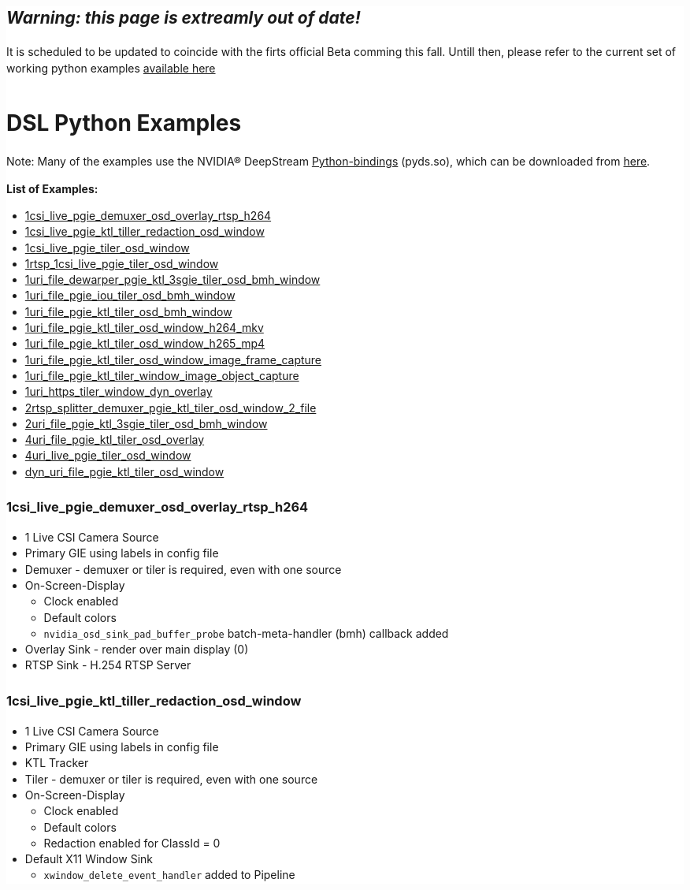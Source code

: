 ## *Warning: this page is extreamly out of date!* 

It is scheduled to be updated to coincide with the firts official Beta comming this fall. Untill then, please refer to the current set of working python examples [available here](/examples/python)

# DSL Python Examples
Note: Many of the examples use the NVIDIA® DeepStream [Python-bindings](https://github.com/NVIDIA-AI-IOT/deepstream_python_apps#python-bindings) (pyds.so),  which can be downloaded from [here](https://developer.nvidia.com/deepstream-download#python_bindings).

**List of Examples:**
* [1csi_live_pgie_demuxer_osd_overlay_rtsp_h264](#1csi_live_pgie_demuxer_osd_overlay_rtsp_h264)
* [1csi_live_pgie_ktl_tiller_redaction_osd_window](#1csi_live_pgie_ktl_tiller_redaction_osd_window)
* [1csi_live_pgie_tiler_osd_window](#1csi_live_pgie_tiler_osd_window)
* [1rtsp_1csi_live_pgie_tiler_osd_window](#1rtsp_1csi_live_pgie_tiler_osd_window)
* [1uri_file_dewarper_pgie_ktl_3sgie_tiler_osd_bmh_window](#1uri_file_dewarper_pgie_ktl_3sgie_tiler_osd_bmh_window)
* [1uri_file_pgie_iou_tiler_osd_bmh_window](#1uri_file_pgie_iou_tiler_osd_bmh_window)
* [1uri_file_pgie_ktl_tiler_osd_bmh_window](#1uri_file_pgie_ktl_tiler_osd_bmh_window)
* [1uri_file_pgie_ktl_tiler_osd_window_h264_mkv](#1uri_file_pgie_ktl_tiler_osd_window_h264_mkv)
* [1uri_file_pgie_ktl_tiler_osd_window_h265_mp4](#1uri_file_pgie_ktl_tiler_osd_window_h265_mp4)
* [1uri_file_pgie_ktl_tiler_osd_window_image_frame_capture](#1uri_file_pgie_ktl_tiler_osd_window_image_frame_capture)
* [1uri_file_pgie_ktl_tiler_window_image_object_capture](#1uri_file_pgie_ktl_tiler_window_image_object_capture)
* [1uri_https_tiler_window_dyn_overlay](#1uri_https_tiler_window_dyn_overlay)
* [2rtsp_splitter_demuxer_pgie_ktl_tiler_osd_window_2_file](#2rtsp_splitter_demuxer_pgie_ktl_tiler_osd_window_2_file)
* [2uri_file_pgie_ktl_3sgie_tiler_osd_bmh_window](#2uri_file_pgie_ktl_3sgie_tiler_osd_bmh_window)
* [4uri_file_pgie_ktl_tiler_osd_overlay](#4uri_file_pgie_ktl_tiler_osd_overlay)
* [4uri_live_pgie_tiler_osd_window](#4uri_live_pgie_tiler_osd_window)
* [dyn_uri_file_pgie_ktl_tiler_osd_window](#dyn_uri_file_pgie_ktl_tiler_osd_window)

### 1csi_live_pgie_demuxer_osd_overlay_rtsp_h264
* 1 Live CSI Camera Source
* Primary GIE using labels in config file
* Demuxer - demuxer or tiler is required, even with one source
* On-Screen-Display
  * Clock enabled
  * Default colors
  * `nvidia_osd_sink_pad_buffer_probe` batch-meta-handler (bmh) callback added
* Overlay Sink - render over main display (0)
* RTSP Sink - H.254 RTSP Server

### 1csi_live_pgie_ktl_tiller_redaction_osd_window
* 1 Live CSI Camera Source
* Primary GIE using labels in config file
* KTL Tracker
* Tiler - demuxer or tiler is required, even with one source
* On-Screen-Display
  * Clock enabled
  * Default colors
  * Redaction enabled for ClassId = 0
* Default X11 Window Sink
  * `xwindow_delete_event_handler` added to Pipeline
  